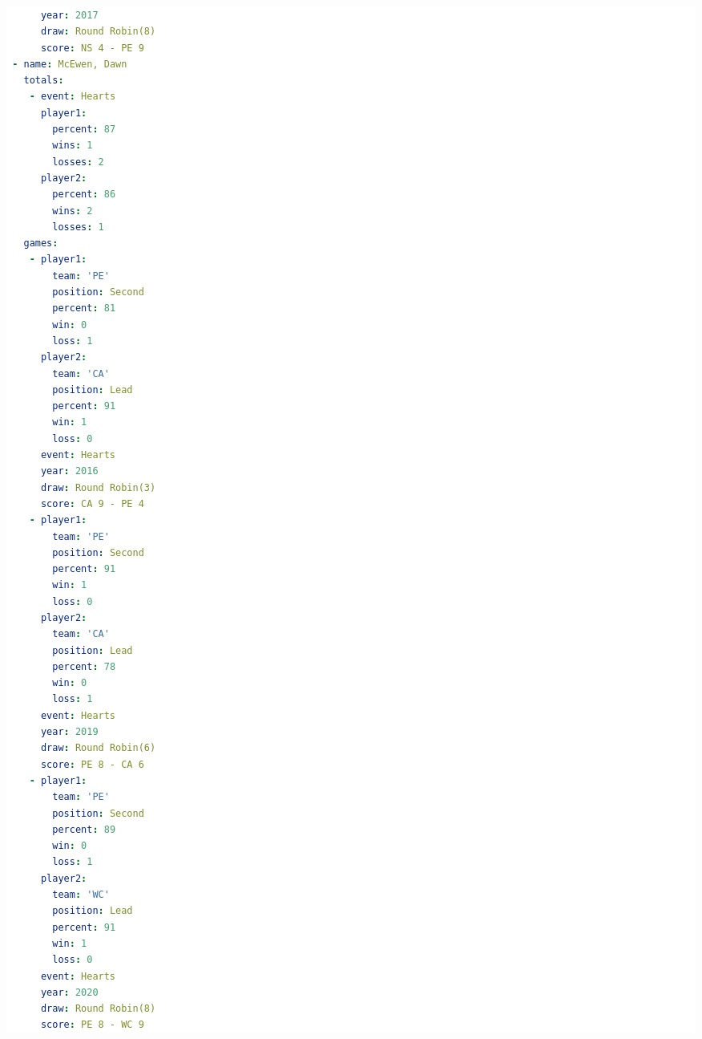 ```yaml
      year: 2017
      draw: Round Robin(8)
      score: NS 4 - PE 9
 - name: McEwen, Dawn
   totals:
    - event: Hearts
      player1:
        percent: 87
        wins: 1
        losses: 2
      player2:
        percent: 86
        wins: 2
        losses: 1
   games:
    - player1:
        team: 'PE'
        position: Second
        percent: 81
        win: 0
        loss: 1
      player2:
        team: 'CA'
        position: Lead
        percent: 91
        win: 1
        loss: 0
      event: Hearts
      year: 2016
      draw: Round Robin(3)
      score: CA 9 - PE 4
    - player1:
        team: 'PE'
        position: Second
        percent: 91
        win: 1
        loss: 0
      player2:
        team: 'CA'
        position: Lead
        percent: 78
        win: 0
        loss: 1
      event: Hearts
      year: 2019
      draw: Round Robin(6)
      score: PE 8 - CA 6
    - player1:
        team: 'PE'
        position: Second
        percent: 89
        win: 0
        loss: 1
      player2:
        team: 'WC'
        position: Lead
        percent: 91
        win: 1
        loss: 0
      event: Hearts
      year: 2020
      draw: Round Robin(8)
      score: PE 8 - WC 9
```